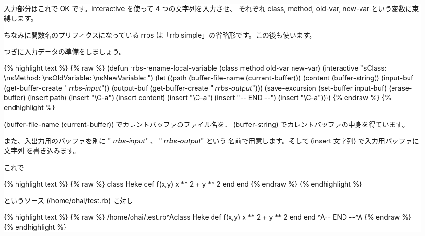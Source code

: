
入力部分はこれで OK です。interactive を使って 4 つの文字列を入力させ、
それぞれ class, method, old-var, new-var という変数に束縛します。

ちなみに関数名のプリフィクスになっている rrbs は「rrb simple」の省略形です。この後も使います。

つぎに入力データの準備をしましょう。

{% highlight text %}
{% raw %}
 (defun rrbs-rename-local-variable (class method old-var new-var)
   (interactive "sClass: \nsMethod: \nsOldVariable: \nsNewVariable: ")
   (let ((path (buffer-file-name (current-buffer)))
         (content (buffer-string))
         (input-buf (get-buffer-create " *rrbs-input*"))
         (output-buf (get-buffer-create " *rrbs-output*")))
     (save-excursion
       (set-buffer input-buf)
       (erase-buffer)
       (insert path)
       (insert "\C-a")
       (insert content)
       (insert "\C-a")
       (insert "-- END --")
       (insert "\C-a"))))
{% endraw %}
{% endhighlight %}


(buffer-file-name (current-buffer)) でカレントバッファのファイル名を、
(buffer-string) でカレントバッファの中身を得ています。

また、入出力用のバッファを別に " *rrbs-input*" 、 " *rrbs-output*" という
名前で用意します。そして (insert 文字列) で入力用バッファに文字列
を書き込みます。

これで

{% highlight text %}
{% raw %}
 class Heke
   def f(x,y)
     x ** 2 + y ** 2
   end
 end
{% endraw %}
{% endhighlight %}


というソース (/home/ohai/test.rb) に対し  

{% highlight text %}
{% raw %}
 /home/ohai/test.rb^Aclass Heke
   def f(x,y)
     x ** 2 + y ** 2
   end
 end
 ^A-- END --^A
{% endraw %}
{% endhighlight %}
